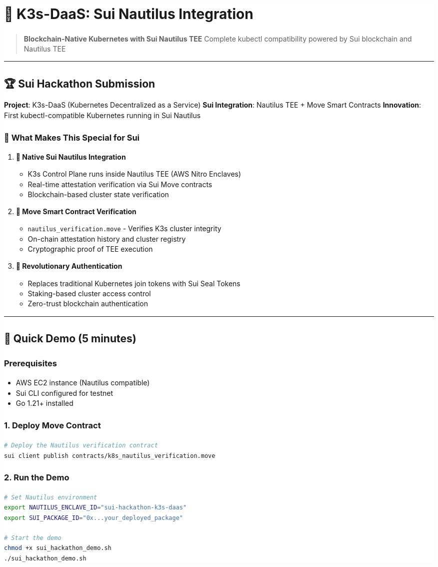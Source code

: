 # 🌊 K3s-DaaS: Sui Nautilus Integration

> **Blockchain-Native Kubernetes with Sui Nautilus TEE**
> Complete kubectl compatibility powered by Sui blockchain and Nautilus TEE

---

## 🏆 Sui Hackathon Submission

**Project**: K3s-DaaS (Kubernetes Decentralized as a Service)
**Sui Integration**: Nautilus TEE + Move Smart Contracts
**Innovation**: First kubectl-compatible Kubernetes running in Sui Nautilus

### 🎯 **What Makes This Special for Sui**

1. **🌊 Native Sui Nautilus Integration**
   - K3s Control Plane runs inside Nautilus TEE (AWS Nitro Enclaves)
   - Real-time attestation verification via Sui Move contracts
   - Blockchain-based cluster state verification

2. **📜 Move Smart Contract Verification**
   - `nautilus_verification.move` - Verifies K3s cluster integrity
   - On-chain attestation history and cluster registry
   - Cryptographic proof of TEE execution

3. **🔐 Revolutionary Authentication**
   - Replaces traditional Kubernetes join tokens with Sui Seal Tokens
   - Staking-based cluster access control
   - Zero-trust blockchain authentication

---

## 🚀 **Quick Demo (5 minutes)**

### **Prerequisites**
- AWS EC2 instance (Nautilus compatible)
- Sui CLI configured for testnet
- Go 1.21+ installed

### **1. Deploy Move Contract**
```bash
# Deploy the Nautilus verification contract
sui client publish contracts/k8s_nautilus_verification.move
```

### **2. Run the Demo**
```bash
# Set Nautilus environment
export NAUTILUS_ENCLAVE_ID="sui-hackathon-k3s-daas"
export SUI_PACKAGE_ID="0x...your_deployed_package"

# Start the demo
chmod +x sui_hackathon_demo.sh
./sui_hackathon_demo.sh
```
